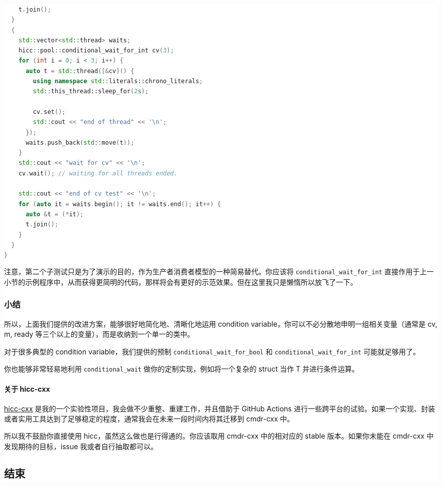```c++
    t.join();
  }
  {
    std::vector<std::thread> waits;
    hicc::pool::conditional_wait_for_int cv(3);
    for (int i = 0; i < 3; i++) {
      auto t = std::thread([&cv]() {
        using namespace std::literals::chrono_literals;
        std::this_thread::sleep_for(2s);

        cv.set();
        std::cout << "end of thread" << '\n';
      });
      waits.push_back(std::move(t));
    }
    std::cout << "wait for cv" << '\n';
    cv.wait(); // waiting for all threads ended.

    std::cout << "end of cv test" << '\n';
    for (auto it = waits.begin(); it != waits.end(); it++) {
      auto &t = (*it);
      t.join();
    }
  }
}
```

注意，第二个子测试只是为了演示的目的，作为生产者消费者模型的一种简易替代。你应该将 `conditional_wait_for_int` 直接作用于上一小节的示例程序中，从而获得更简明的代码，那样将会有更好的示范效果。但在这里我只是懒惰所以放飞了一下。



### 小结

所以，上面我们提供的改进方案，能够很好地简化地、清晰化地运用 condition variable，你可以不必分散地申明一组相关变量（通常是 cv, m, ready 等三个以上的变量），而是收纳到一个单一的类中。

对于很多典型的 condition variable，我们提供的预制 `conditional_wait_for_bool`  和 `conditional_wait_for_int` 可能就足够用了。

你也能够非常轻易地利用 `conditional_wait` 做你的定制实现，例如将一个复杂的 struct 当作 T 并进行条件运算。





#### 关于 hicc-cxx

[hicc-cxx](https://github.com/hedzr/hicc) 是我的一个实验性项目，我会做不少重整、重建工作，并且借助于 GitHub Actions 进行一些跨平台的试验。如果一个实现、封装或者实用工具达到了足够稳定的程度，通常我会在未来一段时间内将其迁移到 cmdr-cxx 中。

所以我不鼓励你直接使用 hicc，虽然这么做也是行得通的。你应该取用 cmdr-cxx 中的相对应的 stable 版本。如果你未能在 cmdr-cxx 中发现期待的目标，issue 我或者自行抽取都可以。

## 结束
